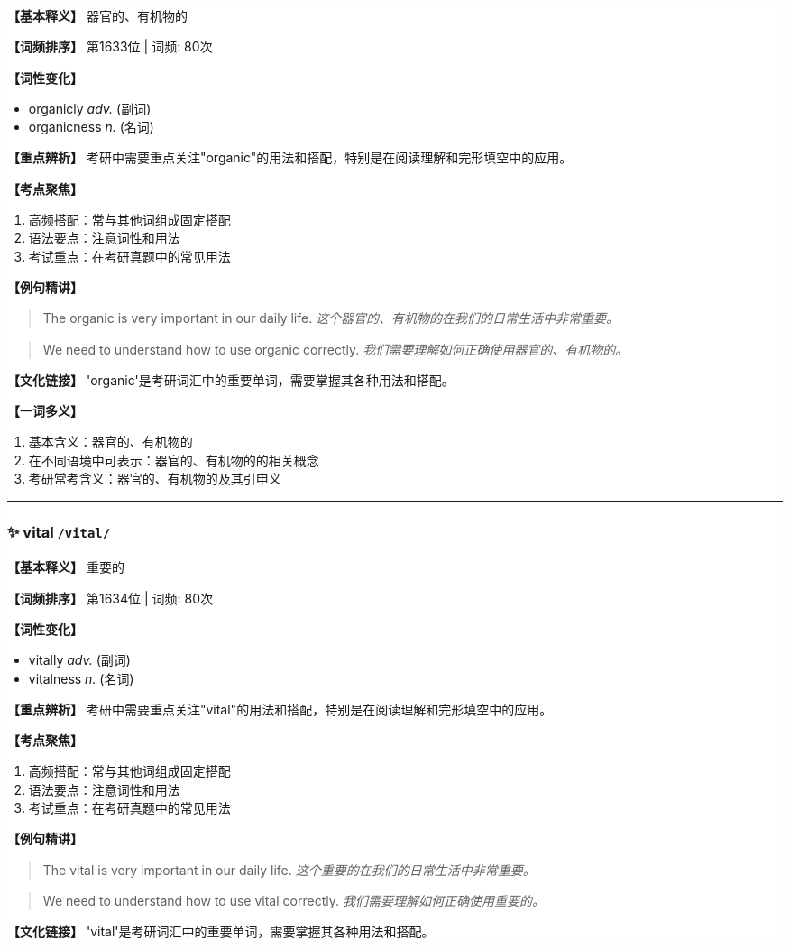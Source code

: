 **【基本释义】** 器官的、有机物的

**【词频排序】** 第1633位 | 词频: 80次

**【词性变化】**
- organicly *adv.* (副词)
- organicness *n.* (名词)

**【重点辨析】**
考研中需要重点关注"organic"的用法和搭配，特别是在阅读理解和完形填空中的应用。

**【考点聚焦】**
1. 高频搭配：常与其他词组成固定搭配
2. 语法要点：注意词性和用法
3. 考试重点：在考研真题中的常见用法

**【例句精讲】**
> The organic is very important in our daily life.
> *这个器官的、有机物的在我们的日常生活中非常重要。*

> We need to understand how to use organic correctly.
> *我们需要理解如何正确使用器官的、有机物的。*

**【文化链接】**
'organic'是考研词汇中的重要单词，需要掌握其各种用法和搭配。

**【一词多义】**
1. 基本含义：器官的、有机物的
2. 在不同语境中可表示：器官的、有机物的的相关概念
3. 考研常考含义：器官的、有机物的及其引申义

---
### ✨ vital `/vital/`

**【基本释义】** 重要的

**【词频排序】** 第1634位 | 词频: 80次

**【词性变化】**
- vitally *adv.* (副词)
- vitalness *n.* (名词)

**【重点辨析】**
考研中需要重点关注"vital"的用法和搭配，特别是在阅读理解和完形填空中的应用。

**【考点聚焦】**
1. 高频搭配：常与其他词组成固定搭配
2. 语法要点：注意词性和用法
3. 考试重点：在考研真题中的常见用法

**【例句精讲】**
> The vital is very important in our daily life.
> *这个重要的在我们的日常生活中非常重要。*

> We need to understand how to use vital correctly.
> *我们需要理解如何正确使用重要的。*

**【文化链接】**
'vital'是考研词汇中的重要单词，需要掌握其各种用法和搭配。
